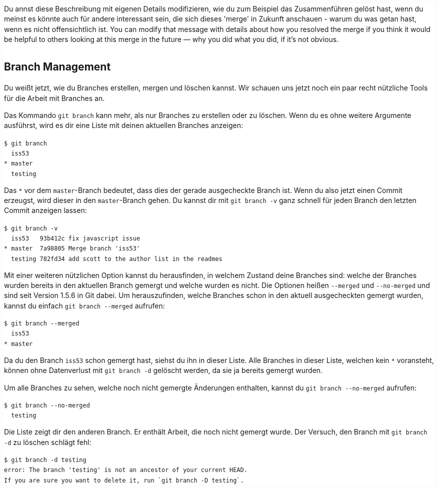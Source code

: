 Du annst diese Beschreibung mit eigenen Details modifizieren, wie du zum Beispiel das Zusammenführen gelöst hast, wenn du meinst es könnte auch für andere interessant sein, die sich dieses 'merge' in Zukunft anschauen - warum du was getan hast, wenn es nicht offensichtlich ist.
You can modify that message with details about how you resolved the merge if you think it would be helpful to others looking at this merge in the future — why you did what you did, if it’s not obvious.

## Branch Management ##

Du weißt jetzt, wie du Branches erstellen, mergen und löschen kannst. Wir schauen uns jetzt noch ein paar recht nützliche Tools für die Arbeit mit Branches an.

Das Kommando `git branch` kann mehr, als nur Branches zu erstellen oder zu löschen. Wenn du es ohne weitere Argumente ausführst, wird es dir eine Liste mit deinen aktuellen Branches anzeigen:

	$ git branch
	  iss53
	* master
	  testing

Das `*` vor dem `master`-Branch bedeutet, dass dies der gerade ausgecheckte Branch ist. Wenn du also jetzt einen Commit erzeugst, wird dieser in den `master`-Branch gehen. Du kannst dir mit `git branch -v` ganz schnell für jeden Branch den letzten Commit anzeigen lassen:

	$ git branch -v
	  iss53   93b412c fix javascript issue
	* master  7a98805 Merge branch 'iss53'
	  testing 782fd34 add scott to the author list in the readmes

Mit einer weiteren nützlichen Option kannst du herausfinden, in welchem Zustand deine Branches sind: welche der Branches wurden bereits in den aktuellen Branch gemergt und welche wurden es nicht. Die Optionen heißen `--merged` und `--no-merged` und sind seit Version 1.5.6 in Git dabei. Um herauszufinden, welche Branches schon in den aktuell ausgecheckten gemergt wurden, kannst du einfach `git branch --merged` aufrufen:

	$ git branch --merged
	  iss53
	* master

Da du den Branch `iss53` schon gemergt hast, siehst du ihn in dieser Liste. Alle Branches in dieser Liste, welchen kein `*` voransteht, können ohne Datenverlust mit `git branch -d` gelöscht werden, da sie ja bereits gemergt wurden.

Um alle Branches zu sehen, welche noch nicht gemergte Änderungen enthalten, kannst du `git branch --no-merged` aufrufen:

	$ git branch --no-merged
	  testing

Die Liste zeigt dir den anderen Branch. Er enthält Arbeit, die noch nicht gemergt wurde. Der Versuch, den Branch mit `git branch -d` zu löschen schlägt fehl:

	$ git branch -d testing
	error: The branch 'testing' is not an ancestor of your current HEAD.
	If you are sure you want to delete it, run `git branch -D testing`.
